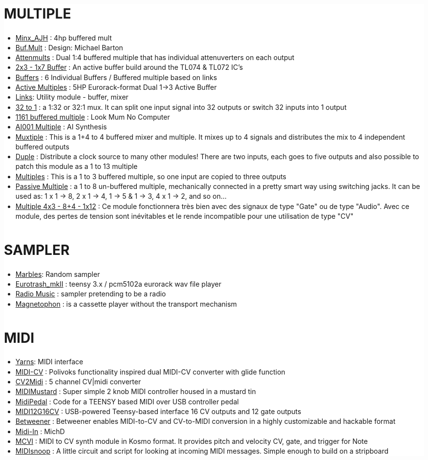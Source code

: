 # MULTIPLE
 - [Minx_AJH](https://github.com/forestcaver/Minx_AJH) : 4hp buffered mult
 - [Buf.Mult](https://github.com/nickajeglin/Eurorack-pcbs/tree/master/Buf.%20Mult) : Design: Michael Barton
 - [Attenmults](https://github.com/covertneko/MMIModular/tree/master/Attenumults) : Dual 1:4 buffered multiple that has individual attenuverters on each output
 - [2x3 - 1x7 Buffer](https://github.com/gerb-ster/1x7-2x3-Buffer) : An active buffer build around the TL074 & TL072 IC’s
 - [Buffers](https://github.com/Shayshez/Buffers) : 6 Individual Buffers / Buffered multiple based on links
 - [Active Multiples](https://github.com/jacobbarssbailey/active-multiples) : 5HP Eurorack-format Dual 1→3 Active Buffer
 - [Links](http://mutable-instruments.net/modules/links): Utility module - buffer, mixer
 - [32 to 1](https://www.nonlinearcircuits.com/modules/p/32to1) : a 1:32 or 32:1 mux. It can split one input signal into 32 outputs or switch 32 inputs into 1 output
 - [1161 buffered multiple](https://www.lookmumnocomputer.com/1161-buffered-multiple) : Look Mum No Computer
 - [AI001 Multiple](https://aisynthesis.com/product/multiple-eurorack-synthesizer-module/) : AI Synthesis
 - [Muxtiple](http://familjenronnberg.se/~niklas/diy/eurorack/muxiple/) : This is a 1+4 to 4 buffered mixer and multiple. It mixes up to 4 signals and distributes the mix to 4 independent buffered outputs
 - [Duple](http://familjenronnberg.se/~niklas/diy/eurorack/duple/) : 	Distribute a clock source to many other modules! There are two inputs, each goes to five outputs and also possible to patch this module as a 1 to 13 multiple
 - [Multiples](http://familjenronnberg.se/~niklas/diy/eurorack/multiples/) : This is a 1 to 3 buffered multiple, so one input are copied to three outputs
 - [Passive Multiple](http://familjenronnberg.se/~niklas/diy/eurorack/passive_multiple/) : a 1 to 8 un-buffered multiple, mechanically connected in a pretty smart way using switching jacks. It can be used as: 1 x 1 -> 8, 2 x 1 -> 4, 1 -> 5 & 1 -> 3, 4 x 1 -> 2, and so on...
 - [Multiple 4x3 - 8+4 - 1x12](http://www.ozoe.fr/articles.php?lng=fr&pg=271&mnuid=316&tconfig=0) : Ce module fonctionnera très bien avec des signaux de type "Gate" ou de type "Audio". Avec ce module, des pertes de tension sont inévitables et le rende incompatible pour une utilisation de type "CV"

# SAMPLER
 - [Marbles](http://mutable-instruments.net/modules/marbles): Random sampler
 - [Eurotrash_mkII](https://github.com/mxmxmx/eurotrash_mkII) : teensy 3.x / pcm5102a eurorack wav file player
 - [Radio Music](https://www.musicthing.co.uk/pages/radio.html) : sampler pretending to be a radio
 - [Magnetophon](https://www.musicthing.co.uk/pages/magnetophon.html) : is a cassette player without the transport mechanism

# MIDI
 - [Yarns](http://mutable-instruments.net/modules/yarns): MIDI interface
 - [MIDI-CV](https://github.com/erica-synths/diy-eurorack/blob/master/Midi-CV%20DIY.zip) : Polivoks functionality inspired dual MIDI-CV converter with glide function
 - [CV2Midi](https://github.com/mxmxmx/CV2Midi) : 5 channel CV|midi converter
 - [MIDIMustard](https://github.com/cutlasses/MIDIMustard) : Super simple 2 knob MIDI controller housed in a mustard tin
 - [MidiPedal](https://github.com/cutlasses/MidiPedal) : Code for a TEENSY based MIDI over USB controller pedal
 - [MIDI12G16CV](https://github.com/little-scale/eurorack/tree/master/USB_MIDI_12_gate_16_cv_interface) : USB-powered Teensy-based interface 16 CV outputs and 12 gate outputs
 - [Betweener](https://github.com/jkrame1/Betweener) : Betweener enables MIDI-to-CV and CV-to-MIDI conversion in a highly customizable and hackable format
 - [Midi-In](https://github.com/michd/modular-synth/tree/master/modules/midi-in) : MichD
 - [MCVI](https://github.com/holmesrichards/MCVI) : MIDI to CV synth module in Kosmo format. It provides pitch and velocity CV, gate, and trigger for Note
 - [MIDIsnoop](https://github.com/holmesrichards/midisnoop) : A little circuit and script for looking at incoming MIDI messages. Simple enough to build on a stripboard